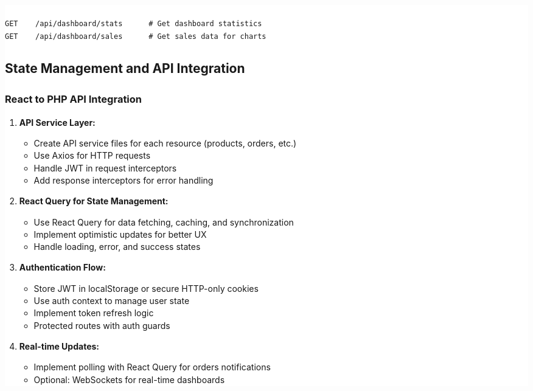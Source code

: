 ```

GET    /api/dashboard/stats      # Get dashboard statistics
GET    /api/dashboard/sales      # Get sales data for charts
```

## State Management and API Integration

### React to PHP API Integration

1. **API Service Layer:**
   - Create API service files for each resource (products, orders, etc.)
   - Use Axios for HTTP requests
   - Handle JWT in request interceptors
   - Add response interceptors for error handling

2. **React Query for State Management:**
   - Use React Query for data fetching, caching, and synchronization
   - Implement optimistic updates for better UX
   - Handle loading, error, and success states

3. **Authentication Flow:**
   - Store JWT in localStorage or secure HTTP-only cookies
   - Use auth context to manage user state
   - Implement token refresh logic
   - Protected routes with auth guards

4. **Real-time Updates:**
   - Implement polling with React Query for orders notifications
   - Optional: WebSockets for real-time dashboards
